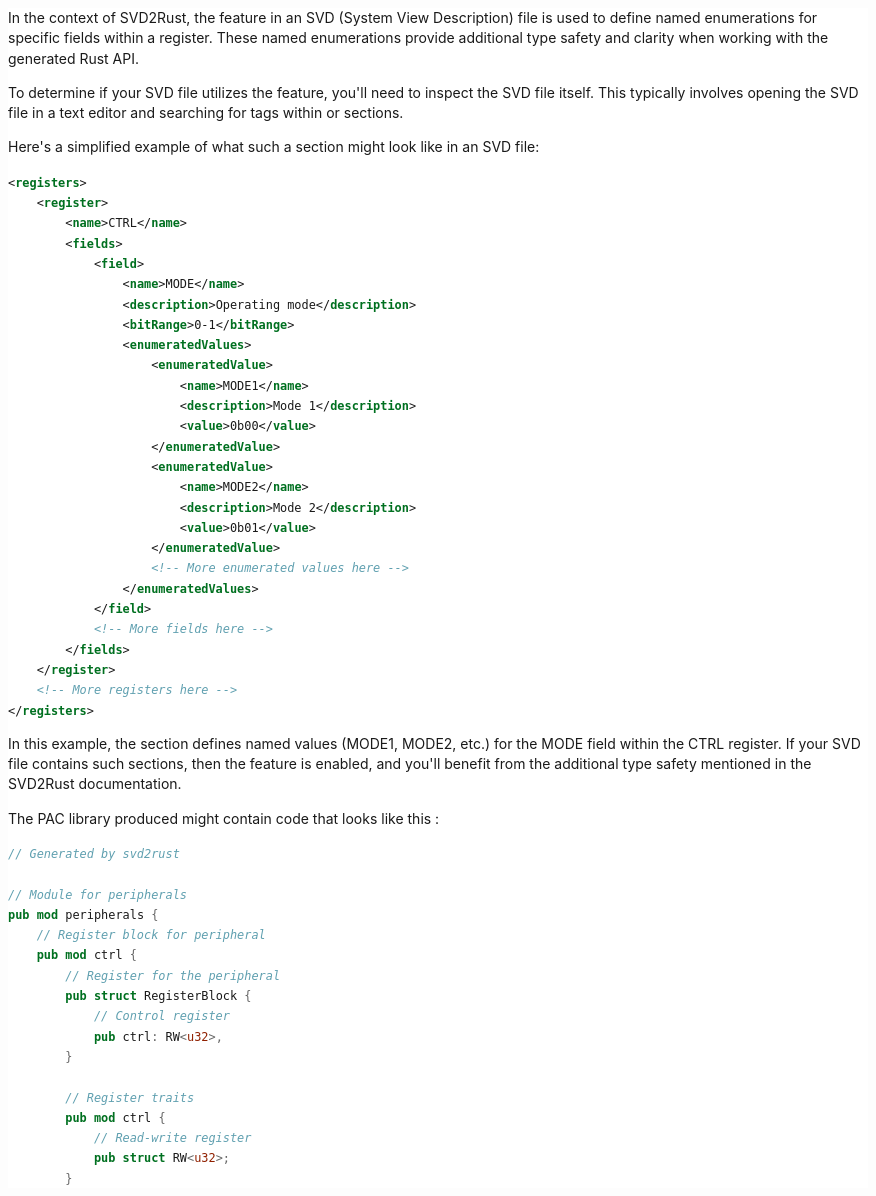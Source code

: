 In the context of SVD2Rust, the <enumeratedValues> feature in an SVD (System View Description) file is used to define named enumerations for specific fields within a register. These named enumerations provide additional type safety and clarity when working with the generated Rust API.  

To determine if your SVD file utilizes the <enumeratedValues> feature, you'll need to inspect the SVD file itself. This typically involves opening the SVD file in a text editor and searching for <enumeratedValues> tags within <registers> or <peripherals> sections.

Here's a simplified example of what such a section might look like in an SVD file:  

```xml
<registers>
    <register>
        <name>CTRL</name>
        <fields>
            <field>
                <name>MODE</name>
                <description>Operating mode</description>
                <bitRange>0-1</bitRange>
                <enumeratedValues>
                    <enumeratedValue>
                        <name>MODE1</name>
                        <description>Mode 1</description>
                        <value>0b00</value>
                    </enumeratedValue>
                    <enumeratedValue>
                        <name>MODE2</name>
                        <description>Mode 2</description>
                        <value>0b01</value>
                    </enumeratedValue>
                    <!-- More enumerated values here -->
                </enumeratedValues>
            </field>
            <!-- More fields here -->
        </fields>
    </register>
    <!-- More registers here -->
</registers>

```  


In this example, the <enumeratedValues> section defines named values (MODE1, MODE2, etc.) for the MODE field within the CTRL register. If your SVD file contains such sections, then the <enumeratedValues> feature is enabled, and you'll benefit from the additional type safety mentioned in the SVD2Rust documentation.  

The PAC library produced might contain code that looks like this :  
```rust
// Generated by svd2rust

// Module for peripherals
pub mod peripherals {
    // Register block for peripheral
    pub mod ctrl {
        // Register for the peripheral
        pub struct RegisterBlock {
            // Control register
            pub ctrl: RW<u32>,
        }

        // Register traits
        pub mod ctrl {
            // Read-write register
            pub struct RW<u32>;
        }

```